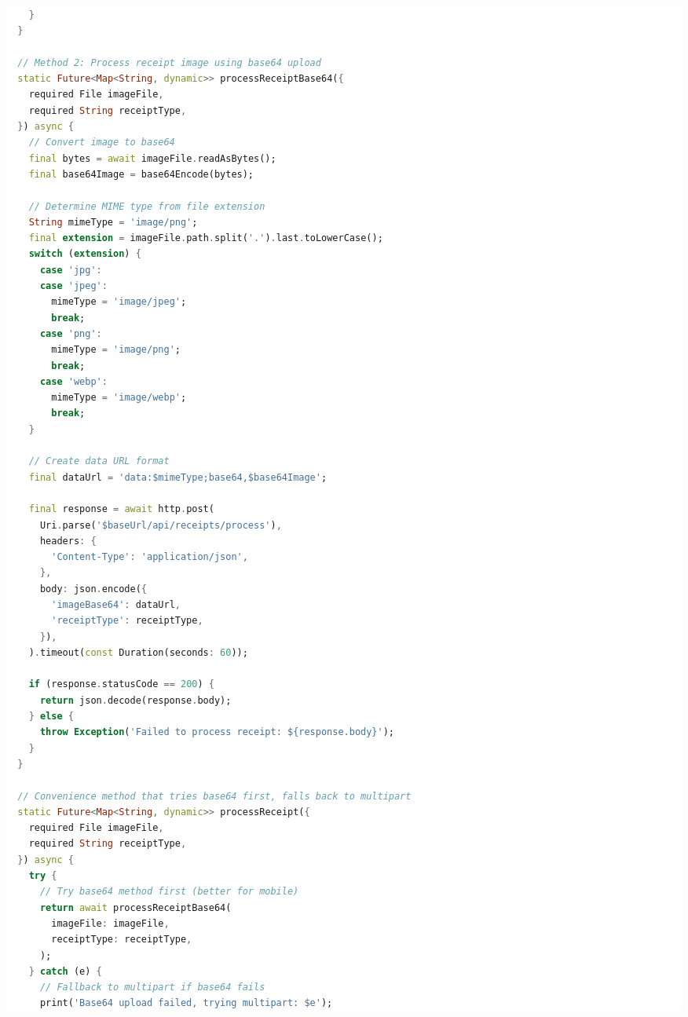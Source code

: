 ```dart
    }
  }
  
  // Method 2: Process receipt image using base64 upload
  static Future<Map<String, dynamic>> processReceiptBase64({
    required File imageFile,
    required String receiptType,
  }) async {
    // Convert image to base64
    final bytes = await imageFile.readAsBytes();
    final base64Image = base64Encode(bytes);
    
    // Determine MIME type from file extension
    String mimeType = 'image/png';
    final extension = imageFile.path.split('.').last.toLowerCase();
    switch (extension) {
      case 'jpg':
      case 'jpeg':
        mimeType = 'image/jpeg';
        break;
      case 'png':
        mimeType = 'image/png';
        break;
      case 'webp':
        mimeType = 'image/webp';
        break;
    }
    
    // Create data URL format
    final dataUrl = 'data:$mimeType;base64,$base64Image';
    
    final response = await http.post(
      Uri.parse('$baseUrl/api/receipts/process'),
      headers: {
        'Content-Type': 'application/json',
      },
      body: json.encode({
        'imageBase64': dataUrl,
        'receiptType': receiptType,
      }),
    ).timeout(const Duration(seconds: 60));
    
    if (response.statusCode == 200) {
      return json.decode(response.body);
    } else {
      throw Exception('Failed to process receipt: ${response.body}');
    }
  }
  
  // Convenience method that tries base64 first, falls back to multipart
  static Future<Map<String, dynamic>> processReceipt({
    required File imageFile,
    required String receiptType,
  }) async {
    try {
      // Try base64 method first (better for mobile)
      return await processReceiptBase64(
        imageFile: imageFile,
        receiptType: receiptType,
      );
    } catch (e) {
      // Fallback to multipart if base64 fails
      print('Base64 upload failed, trying multipart: $e');
```